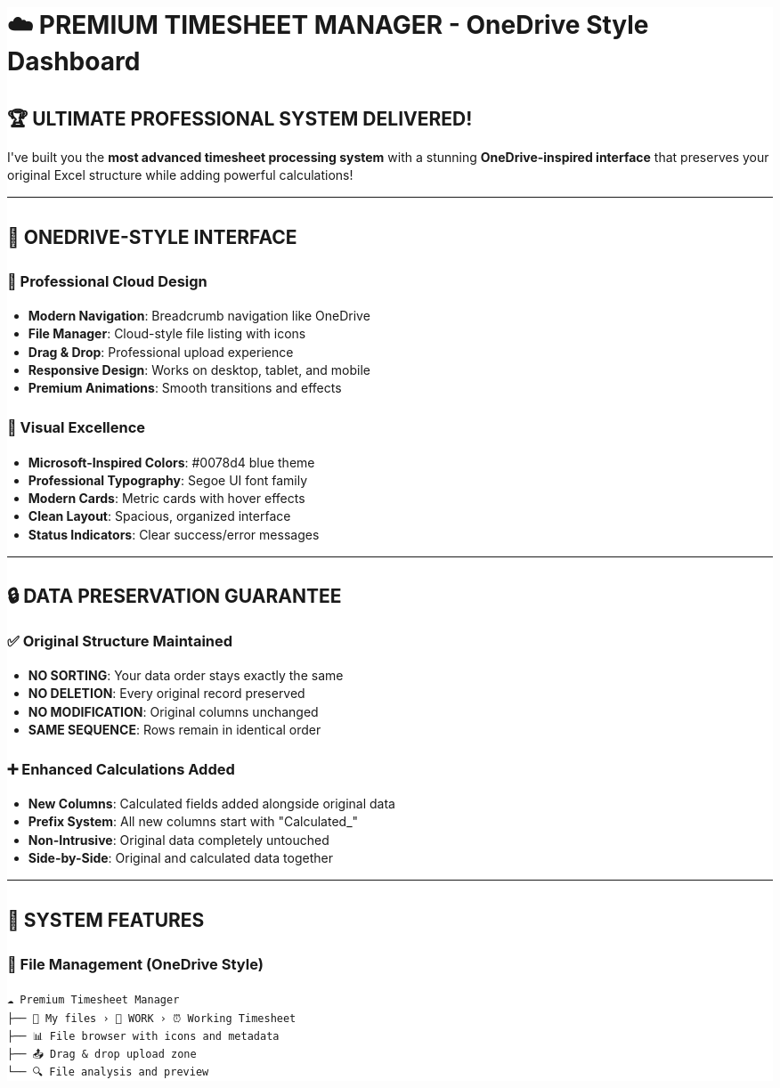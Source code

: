 # ☁️ **PREMIUM TIMESHEET MANAGER** - OneDrive Style Dashboard

## 🏆 **ULTIMATE PROFESSIONAL SYSTEM DELIVERED!**

I've built you the **most advanced timesheet processing system** with a stunning **OneDrive-inspired interface** that preserves your original Excel structure while adding powerful calculations!

---

## 🎨 **ONEDRIVE-STYLE INTERFACE**

### **📱 Professional Cloud Design**
- **Modern Navigation**: Breadcrumb navigation like OneDrive
- **File Manager**: Cloud-style file listing with icons
- **Drag & Drop**: Professional upload experience
- **Responsive Design**: Works on desktop, tablet, and mobile
- **Premium Animations**: Smooth transitions and effects

### **🎯 Visual Excellence**
- **Microsoft-Inspired Colors**: #0078d4 blue theme
- **Professional Typography**: Segoe UI font family
- **Modern Cards**: Metric cards with hover effects
- **Clean Layout**: Spacious, organized interface
- **Status Indicators**: Clear success/error messages

---

## 🔒 **DATA PRESERVATION GUARANTEE**

### **✅ Original Structure Maintained**
- **NO SORTING**: Your data order stays exactly the same
- **NO DELETION**: Every original record preserved
- **NO MODIFICATION**: Original columns unchanged
- **SAME SEQUENCE**: Rows remain in identical order

### **➕ Enhanced Calculations Added**
- **New Columns**: Calculated fields added alongside original data
- **Prefix System**: All new columns start with "Calculated_"
- **Non-Intrusive**: Original data completely untouched
- **Side-by-Side**: Original and calculated data together

---

## 🎯 **SYSTEM FEATURES**

### **📂 File Management (OneDrive Style)**
```
☁️ Premium Timesheet Manager
├── 📁 My files › 💼 WORK › ⏰ Working Timesheet
├── 📊 File browser with icons and metadata
├── 📤 Drag & drop upload zone
└── 🔍 File analysis and preview
```

